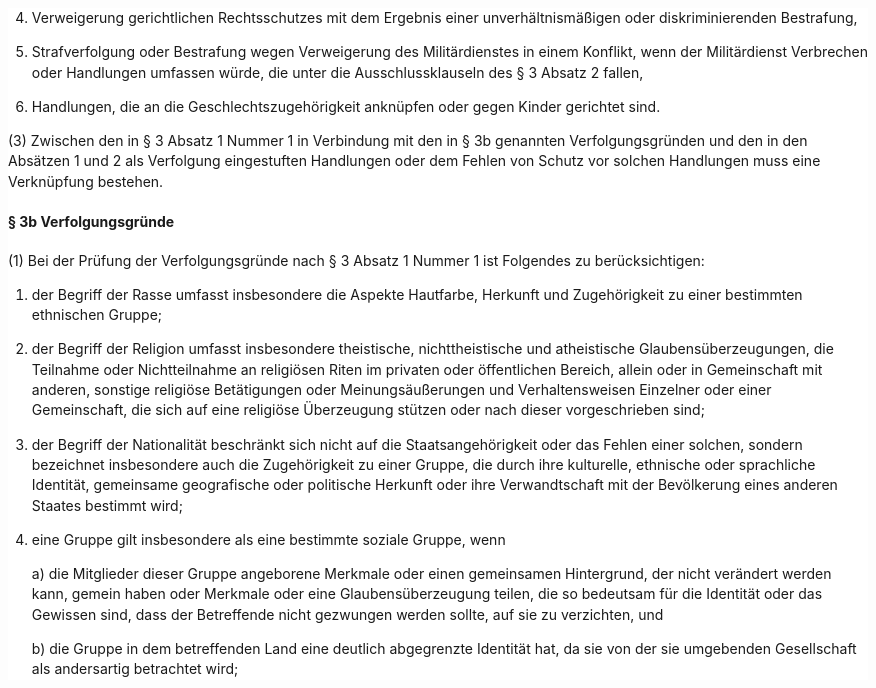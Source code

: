 
4.  Verweigerung gerichtlichen Rechtsschutzes mit dem Ergebnis einer
    unverhältnismäßigen oder diskriminierenden Bestrafung,


5.  Strafverfolgung oder Bestrafung wegen Verweigerung des Militärdienstes
    in einem Konflikt, wenn der Militärdienst Verbrechen oder Handlungen
    umfassen würde, die unter die Ausschlussklauseln des § 3 Absatz 2
    fallen,


6.  Handlungen, die an die Geschlechtszugehörigkeit anknüpfen oder gegen
    Kinder gerichtet sind.




(3) Zwischen den in § 3 Absatz 1 Nummer 1 in Verbindung mit den in §
3b genannten Verfolgungsgründen und den in den Absätzen 1 und 2 als
Verfolgung eingestuften Handlungen oder dem Fehlen von Schutz vor
solchen Handlungen muss eine Verknüpfung bestehen.


#### § 3b Verfolgungsgründe

(1) Bei der Prüfung der Verfolgungsgründe nach § 3 Absatz 1 Nummer 1
ist Folgendes zu berücksichtigen:

1.  der Begriff der Rasse umfasst insbesondere die Aspekte Hautfarbe,
    Herkunft und Zugehörigkeit zu einer bestimmten ethnischen Gruppe;


2.  der Begriff der Religion umfasst insbesondere theistische,
    nichttheistische und atheistische Glaubensüberzeugungen, die Teilnahme
    oder Nichtteilnahme an religiösen Riten im privaten oder öffentlichen
    Bereich, allein oder in Gemeinschaft mit anderen, sonstige religiöse
    Betätigungen oder Meinungsäußerungen und Verhaltensweisen Einzelner
    oder einer Gemeinschaft, die sich auf eine religiöse Überzeugung
    stützen oder nach dieser vorgeschrieben sind;


3.  der Begriff der Nationalität beschränkt sich nicht auf die
    Staatsangehörigkeit oder das Fehlen einer solchen, sondern bezeichnet
    insbesondere auch die Zugehörigkeit zu einer Gruppe, die durch ihre
    kulturelle, ethnische oder sprachliche Identität, gemeinsame
    geografische oder politische Herkunft oder ihre Verwandtschaft mit der
    Bevölkerung eines anderen Staates bestimmt wird;


4.  eine Gruppe gilt insbesondere als eine bestimmte soziale Gruppe, wenn

    a)  die Mitglieder dieser Gruppe angeborene Merkmale oder einen
        gemeinsamen Hintergrund, der nicht verändert werden kann, gemein haben
        oder Merkmale oder eine Glaubensüberzeugung teilen, die so bedeutsam
        für die Identität oder das Gewissen sind, dass der Betreffende nicht
        gezwungen werden sollte, auf sie zu verzichten, und


    b)  die Gruppe in dem betreffenden Land eine deutlich abgegrenzte
        Identität hat, da sie von der sie umgebenden Gesellschaft als
        andersartig betrachtet wird;
